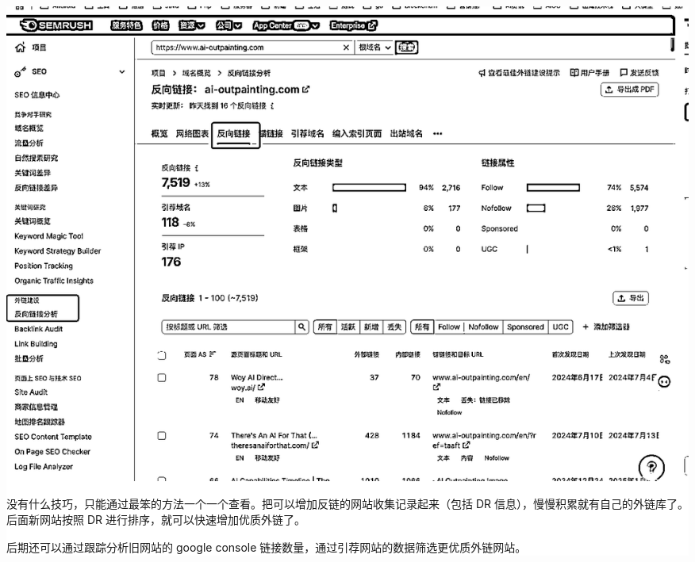 ![](img/bb79bc2195b79f767ba2f8f60f93e6c9.png)

没有什么技巧，只能通过最笨的方法一个一个查看。把可以增加反链的网站收集记录起来（包括 DR 信息），慢慢积累就有自己的外链库了。后面新网站按照 DR 进行排序，就可以快速增加优质外链了。

后期还可以通过跟踪分析旧网站的 google console 链接数量，通过引荐网站的数据筛选更优质外链网站。

